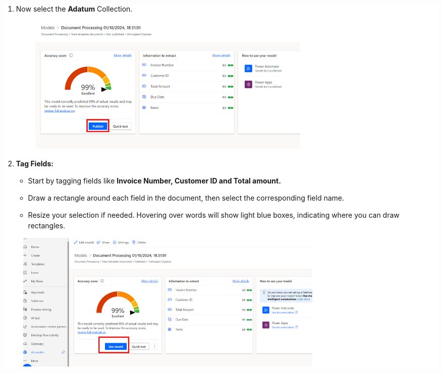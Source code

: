 1.  Now select the **Adatum** Collection.

    <img src="./media/image39.png"
style="width:6.26806in;height:2.63542in" />

1.  **Tag Fields:**

    - Start by tagging fields like **Invoice Number, Customer ID and Total
      amount.**

    - Draw a rectangle around each field in the document, then select the
      corresponding field name.

    - Resize your selection if needed. Hovering over words will show light
      blue boxes, indicating where you can draw rectangles.

    <img src="./media/image40.png"
style="width:6.26806in;height:2.65208in" />
